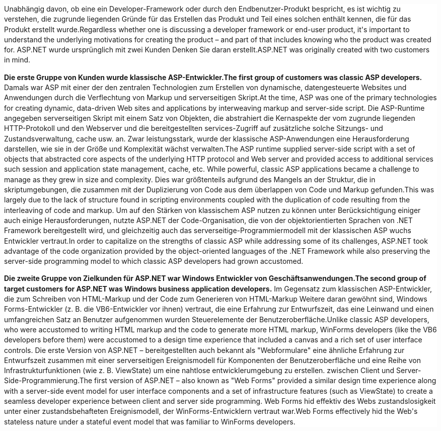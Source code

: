  <span data-ttu-id="7b858-110">Unabhängig davon, ob eine ein Developer-Framework oder durch den Endbenutzer-Produkt bespricht, es ist wichtig zu verstehen, die zugrunde liegenden Gründe für das Erstellen das Produkt und Teil eines solchen enthält kennen, die für das Produkt erstellt wurde.</span><span class="sxs-lookup"><span data-stu-id="7b858-110">Regardless whether one is discussing a developer framework or end-user product, it's important to understand the underlying motivations for creating the product – and part of that includes knowing who the product was created for.</span></span> <span data-ttu-id="7b858-111">ASP.NET wurde ursprünglich mit zwei Kunden Denken Sie daran erstellt.</span><span class="sxs-lookup"><span data-stu-id="7b858-111">ASP.NET was originally created with two customers in mind.</span></span>   
  
<span data-ttu-id="7b858-112">**Die erste Gruppe von Kunden wurde klassische ASP-Entwickler.**</span><span class="sxs-lookup"><span data-stu-id="7b858-112">**The first group of customers was classic ASP developers.**</span></span> <span data-ttu-id="7b858-113">Damals war ASP mit einer der den zentralen Technologien zum Erstellen von dynamische, datengesteuerte Websites und Anwendungen durch die Verflechtung von Markup und serverseitigen Skript.</span><span class="sxs-lookup"><span data-stu-id="7b858-113">At the time, ASP was one of the primary technologies for creating dynamic, data-driven Web sites and applications by interweaving markup and server-side script.</span></span> <span data-ttu-id="7b858-114">Die ASP-Runtime angegeben serverseitigen Skript mit einem Satz von Objekten, die abstrahiert die Kernaspekte der vom zugrunde liegenden HTTP-Protokoll und den Webserver und die bereitgestellten services-Zugriff auf zusätzliche solche Sitzungs- und Zustandsverwaltung, cache usw. an. Zwar leistungsstark, wurde der klassische ASP-Anwendungen eine Herausforderung darstellen, wie sie in der Größe und Komplexität wächst verwalten.</span><span class="sxs-lookup"><span data-stu-id="7b858-114">The ASP runtime supplied server-side script with a set of objects that abstracted core aspects of the underlying HTTP protocol and Web server and provided access to additional services such session and application state management, cache, etc. While powerful, classic ASP applications became a challenge to manage as they grew in size and complexity.</span></span> <span data-ttu-id="7b858-115">Dies war größtenteils aufgrund des Mangels an der Struktur, die in skriptumgebungen, die zusammen mit der Duplizierung von Code aus dem überlappen von Code und Markup gefunden.</span><span class="sxs-lookup"><span data-stu-id="7b858-115">This was largely due to the lack of structure found in scripting environments coupled with the duplication of code resulting from the interleaving of code and markup.</span></span> <span data-ttu-id="7b858-116">Um auf den Stärken von klassischem ASP nutzen zu können unter Berücksichtigung einiger auch einige Herausforderungen, nutzte ASP.NET der Code-Organisation, die von der objektorientierten Sprachen von .NET Framework bereitgestellt wird, und gleichzeitig auch das serverseitige-Programmiermodell mit der klassischen ASP wuchs Entwickler vertraut.</span><span class="sxs-lookup"><span data-stu-id="7b858-116">In order to capitalize on the strengths of classic ASP while addressing some of its challenges, ASP.NET took advantage of the code organization provided by the object-oriented languages of the .NET Framework while also preserving the server-side programming model to which classic ASP developers had grown accustomed.</span></span>

<span data-ttu-id="7b858-117">**Die zweite Gruppe von Zielkunden für ASP.NET war Windows Entwickler von Geschäftsanwendungen.**</span><span class="sxs-lookup"><span data-stu-id="7b858-117">**The second group of target customers for ASP.NET was Windows business application developers.**</span></span> <span data-ttu-id="7b858-118">Im Gegensatz zum klassischen ASP-Entwickler, die zum Schreiben von HTML-Markup und der Code zum Generieren von HTML-Markup Weitere daran gewöhnt sind, Windows Forms-Entwickler (z. B. die VB6-Entwickler vor ihnen) vertraut, die eine Erfahrung zur Entwurfszeit, das eine Leinwand und einen umfangreichen Satz an Benutzer aufgenommen wurden Steuerelemente der Benutzeroberfläche.</span><span class="sxs-lookup"><span data-stu-id="7b858-118">Unlike classic ASP developers, who were accustomed to writing HTML markup and the code to generate more HTML markup, WinForms developers (like the VB6 developers before them) were accustomed to a design time experience that included a canvas and a rich set of user interface controls.</span></span> <span data-ttu-id="7b858-119">Die erste Version von ASP.NET – bereitgestellten auch bekannt als "Webformulare" eine ähnliche Erfahrung zur Entwurfszeit zusammen mit einer serverseitigen Ereignismodell für Komponenten der Benutzeroberfläche und eine Reihe von Infrastrukturfunktionen (wie z. B. ViewState) um eine nahtlose entwicklerumgebung zu erstellen. zwischen Client und Server-Side-Programmierung.</span><span class="sxs-lookup"><span data-stu-id="7b858-119">The first version of ASP.NET – also known as "Web Forms" provided a similar design time experience along with a server-side event model for user interface components and a set of infrastructure features (such as ViewState) to create a seamless developer experience between client and server side programming.</span></span> <span data-ttu-id="7b858-120">Web Forms hid effektiv des Webs zustandslosigkeit unter einer zustandsbehafteten Ereignismodell, der WinForms-Entwicklern vertraut war.</span><span class="sxs-lookup"><span data-stu-id="7b858-120">Web Forms effectively hid the Web's stateless nature under a stateful event model that was familiar to WinForms developers.</span></span>
